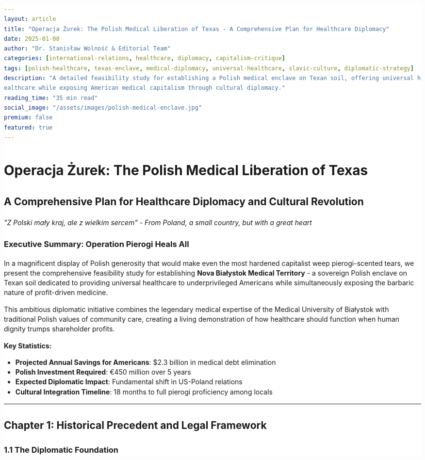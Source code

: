 ```yaml
---
layout: article
title: "Operacja Żurek: The Polish Medical Liberation of Texas - A Comprehensive Plan for Healthcare Diplomacy"
date: 2025-01-08
author: "Dr. Stanisław Wolność & Editorial Team"
categories: [international-relations, healthcare, diplomacy, capitalism-critique]
tags: [polish-healthcare, texas-enclave, medical-diplomacy, universal-healthcare, slavic-culture, diplomatic-strategy]
description: "A detailed feasibility study for establishing a Polish medical enclave on Texan soil, offering universal healthcare while exposing American medical capitalism through cultural diplomacy."
reading_time: "35 min read"
social_image: "/assets/images/polish-medical-enclave.jpg"
premium: false
featured: true
---
```


# Operacja Żurek: The Polish Medical Liberation of Texas
## A Comprehensive Plan for Healthcare Diplomacy and Cultural Revolution

*"Z Polski mały kraj, ale z wielkim sercem" - From Poland, a small country, but with a great heart*

### Executive Summary: Operation Pierogi Heals All

In a magnificent display of Polish generosity that would make even the most hardened capitalist weep pierogi-scented tears, we present the comprehensive feasibility study for establishing **Nova Białystok Medical Territory** - a sovereign Polish enclave on Texan soil dedicated to providing universal healthcare to underprivileged Americans while simultaneously exposing the barbaric nature of profit-driven medicine.

This ambitious diplomatic initiative combines the legendary medical expertise of the Medical University of Białystok with traditional Polish values of community care, creating a living demonstration of how healthcare should function when human dignity trumps shareholder profits.

**Key Statistics:**
- **Projected Annual Savings for Americans**: $2.3 billion in medical debt elimination
- **Polish Investment Required**: €450 million over 5 years
- **Expected Diplomatic Impact**: Fundamental shift in US-Poland relations
- **Cultural Integration Timeline**: 18 months to full pierogi proficiency among locals

---

## Chapter 1: Historical Precedent and Legal Framework

### 1.1 The Diplomatic Foundation
